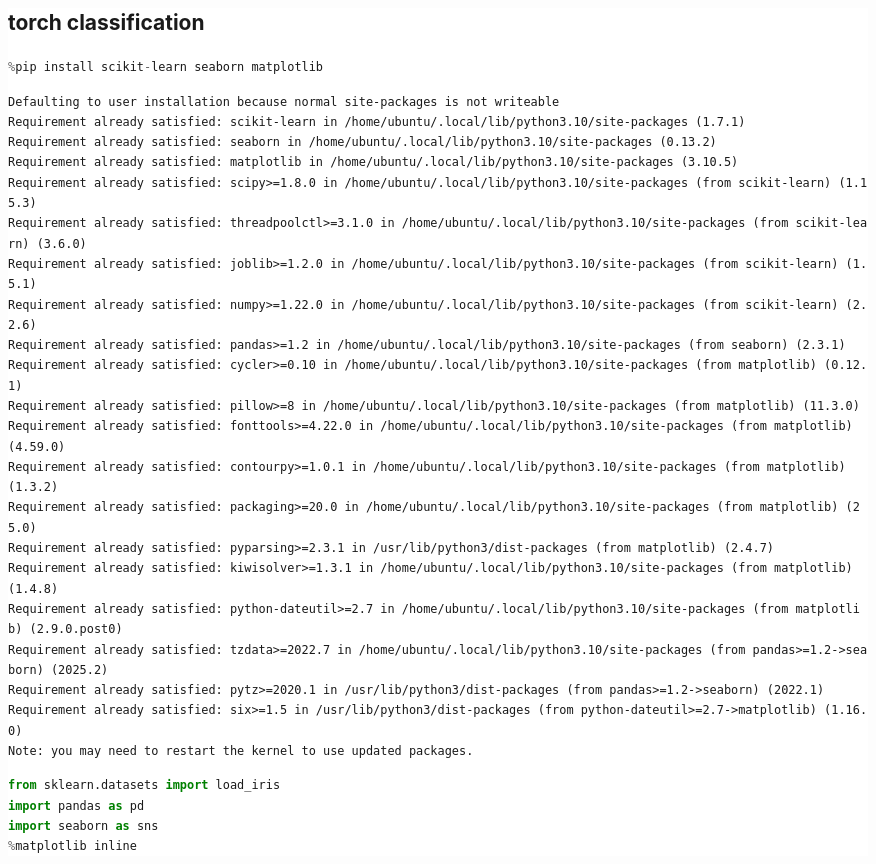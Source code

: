 ## torch classification


```python
%pip install scikit-learn seaborn matplotlib
```

    Defaulting to user installation because normal site-packages is not writeable
    Requirement already satisfied: scikit-learn in /home/ubuntu/.local/lib/python3.10/site-packages (1.7.1)
    Requirement already satisfied: seaborn in /home/ubuntu/.local/lib/python3.10/site-packages (0.13.2)
    Requirement already satisfied: matplotlib in /home/ubuntu/.local/lib/python3.10/site-packages (3.10.5)
    Requirement already satisfied: scipy>=1.8.0 in /home/ubuntu/.local/lib/python3.10/site-packages (from scikit-learn) (1.15.3)
    Requirement already satisfied: threadpoolctl>=3.1.0 in /home/ubuntu/.local/lib/python3.10/site-packages (from scikit-learn) (3.6.0)
    Requirement already satisfied: joblib>=1.2.0 in /home/ubuntu/.local/lib/python3.10/site-packages (from scikit-learn) (1.5.1)
    Requirement already satisfied: numpy>=1.22.0 in /home/ubuntu/.local/lib/python3.10/site-packages (from scikit-learn) (2.2.6)
    Requirement already satisfied: pandas>=1.2 in /home/ubuntu/.local/lib/python3.10/site-packages (from seaborn) (2.3.1)
    Requirement already satisfied: cycler>=0.10 in /home/ubuntu/.local/lib/python3.10/site-packages (from matplotlib) (0.12.1)
    Requirement already satisfied: pillow>=8 in /home/ubuntu/.local/lib/python3.10/site-packages (from matplotlib) (11.3.0)
    Requirement already satisfied: fonttools>=4.22.0 in /home/ubuntu/.local/lib/python3.10/site-packages (from matplotlib) (4.59.0)
    Requirement already satisfied: contourpy>=1.0.1 in /home/ubuntu/.local/lib/python3.10/site-packages (from matplotlib) (1.3.2)
    Requirement already satisfied: packaging>=20.0 in /home/ubuntu/.local/lib/python3.10/site-packages (from matplotlib) (25.0)
    Requirement already satisfied: pyparsing>=2.3.1 in /usr/lib/python3/dist-packages (from matplotlib) (2.4.7)
    Requirement already satisfied: kiwisolver>=1.3.1 in /home/ubuntu/.local/lib/python3.10/site-packages (from matplotlib) (1.4.8)
    Requirement already satisfied: python-dateutil>=2.7 in /home/ubuntu/.local/lib/python3.10/site-packages (from matplotlib) (2.9.0.post0)
    Requirement already satisfied: tzdata>=2022.7 in /home/ubuntu/.local/lib/python3.10/site-packages (from pandas>=1.2->seaborn) (2025.2)
    Requirement already satisfied: pytz>=2020.1 in /usr/lib/python3/dist-packages (from pandas>=1.2->seaborn) (2022.1)
    Requirement already satisfied: six>=1.5 in /usr/lib/python3/dist-packages (from python-dateutil>=2.7->matplotlib) (1.16.0)
    Note: you may need to restart the kernel to use updated packages.



```python
from sklearn.datasets import load_iris
import pandas as pd
import seaborn as sns
%matplotlib inline
```
